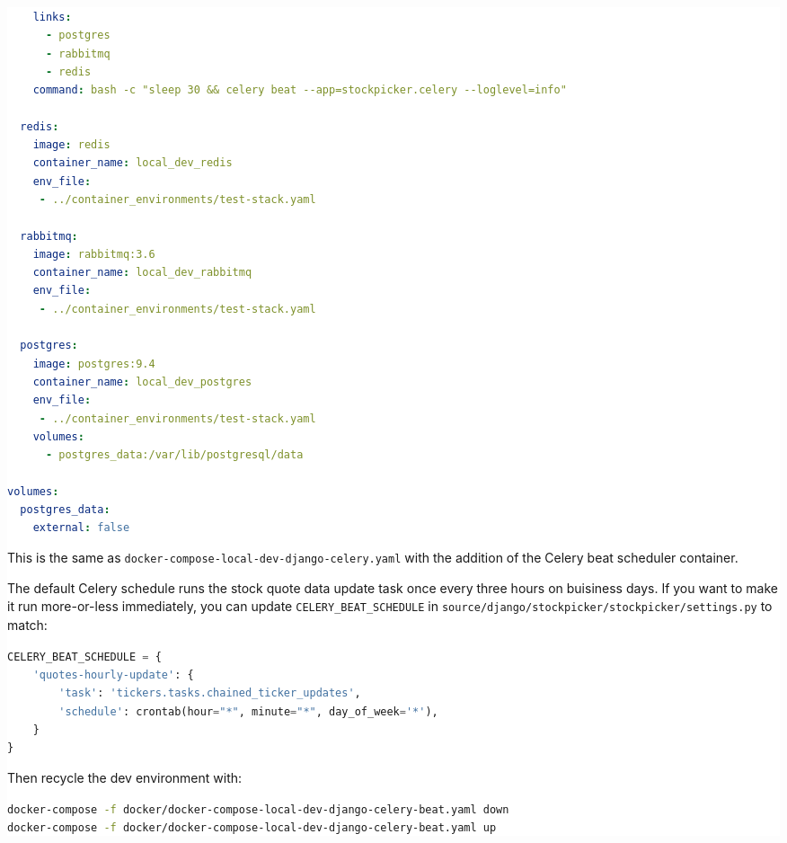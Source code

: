 ```yaml
    links:
      - postgres
      - rabbitmq
      - redis
    command: bash -c "sleep 30 && celery beat --app=stockpicker.celery --loglevel=info"

  redis:
    image: redis
    container_name: local_dev_redis
    env_file:
     - ../container_environments/test-stack.yaml

  rabbitmq:
    image: rabbitmq:3.6
    container_name: local_dev_rabbitmq
    env_file:
     - ../container_environments/test-stack.yaml

  postgres:
    image: postgres:9.4
    container_name: local_dev_postgres
    env_file:
     - ../container_environments/test-stack.yaml
    volumes:
      - postgres_data:/var/lib/postgresql/data

volumes:
  postgres_data:
    external: false
```

This is the same as `docker-compose-local-dev-django-celery.yaml` with the addition of the Celery beat scheduler container.

The default Celery schedule runs the stock quote data update task once every three hours on buisiness days.
If you want to make it run more-or-less immediately, you can update `CELERY_BEAT_SCHEDULE` in `source/django/stockpicker/stockpicker/settings.py` to match:

```python
CELERY_BEAT_SCHEDULE = {
    'quotes-hourly-update': {
        'task': 'tickers.tasks.chained_ticker_updates',
        'schedule': crontab(hour="*", minute="*", day_of_week='*'),
    }
}
```

Then recycle the dev environment with:

```bash
docker-compose -f docker/docker-compose-local-dev-django-celery-beat.yaml down
docker-compose -f docker/docker-compose-local-dev-django-celery-beat.yaml up
```
